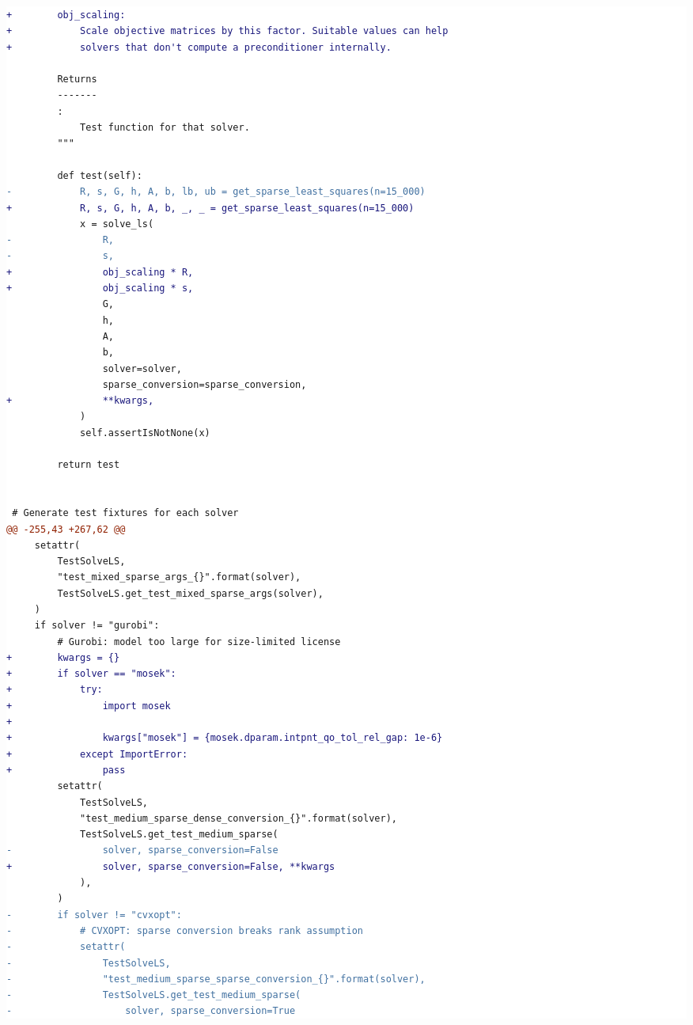 ```diff
+        obj_scaling:
+            Scale objective matrices by this factor. Suitable values can help
+            solvers that don't compute a preconditioner internally.
 
         Returns
         -------
         :
             Test function for that solver.
         """
 
         def test(self):
-            R, s, G, h, A, b, lb, ub = get_sparse_least_squares(n=15_000)
+            R, s, G, h, A, b, _, _ = get_sparse_least_squares(n=15_000)
             x = solve_ls(
-                R,
-                s,
+                obj_scaling * R,
+                obj_scaling * s,
                 G,
                 h,
                 A,
                 b,
                 solver=solver,
                 sparse_conversion=sparse_conversion,
+                **kwargs,
             )
             self.assertIsNotNone(x)
 
         return test
 
 
 # Generate test fixtures for each solver
@@ -255,43 +267,62 @@
     setattr(
         TestSolveLS,
         "test_mixed_sparse_args_{}".format(solver),
         TestSolveLS.get_test_mixed_sparse_args(solver),
     )
     if solver != "gurobi":
         # Gurobi: model too large for size-limited license
+        kwargs = {}
+        if solver == "mosek":
+            try:
+                import mosek
+
+                kwargs["mosek"] = {mosek.dparam.intpnt_qo_tol_rel_gap: 1e-6}
+            except ImportError:
+                pass
         setattr(
             TestSolveLS,
             "test_medium_sparse_dense_conversion_{}".format(solver),
             TestSolveLS.get_test_medium_sparse(
-                solver, sparse_conversion=False
+                solver, sparse_conversion=False, **kwargs
             ),
         )
-        if solver != "cvxopt":
-            # CVXOPT: sparse conversion breaks rank assumption
-            setattr(
-                TestSolveLS,
-                "test_medium_sparse_sparse_conversion_{}".format(solver),
-                TestSolveLS.get_test_medium_sparse(
-                    solver, sparse_conversion=True
```
